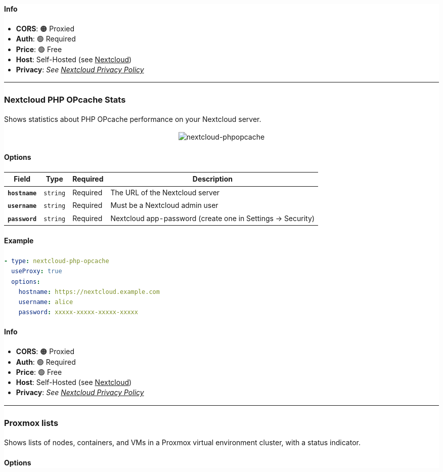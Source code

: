 #### Info

- **CORS**: 🟠 Proxied
- **Auth**: 🟢 Required
- **Price**: 🟢 Free
- **Host**: Self-Hosted (see [Nextcloud](https://nextcloud.com))
- **Privacy**: _See [Nextcloud Privacy Policy](https://nextcloud.com/privacy)_

---

### Nextcloud PHP OPcache Stats

Shows statistics about PHP OPcache performance on your Nextcloud server.

<p align="center"><img width="450" src="https://storage.googleapis.com/as93-screenshots/dashy/nextcloud-php.png" alt="nextcloud-phpopcache" /></p>

#### Options

| **Field**      | **Type** | **Required** | **Description**                                             |
| -------------- | -------- | ------------ | ----------------------------------------------------------- |
| **`hostname`** | `string` | Required     | The URL of the Nextcloud server                             |
| **`username`** | `string` | Required     | Must be a Nextcloud admin user                              |
| **`password`** | `string` | Required     | Nextcloud app-password (create one in Settings -> Security) |

#### Example

```yaml
- type: nextcloud-php-opcache
  useProxy: true
  options:
    hostname: https://nextcloud.example.com
    username: alice
    password: xxxxx-xxxxx-xxxxx-xxxxx
```

#### Info

- **CORS**: 🟠 Proxied
- **Auth**: 🟢 Required
- **Price**: 🟢 Free
- **Host**: Self-Hosted (see [Nextcloud](https://nextcloud.com))
- **Privacy**: _See [Nextcloud Privacy Policy](https://nextcloud.com/privacy)_

---

### Proxmox lists

Shows lists of nodes, containers, and VMs in a Proxmox virtual environment cluster, with a status indicator.

#### Options
